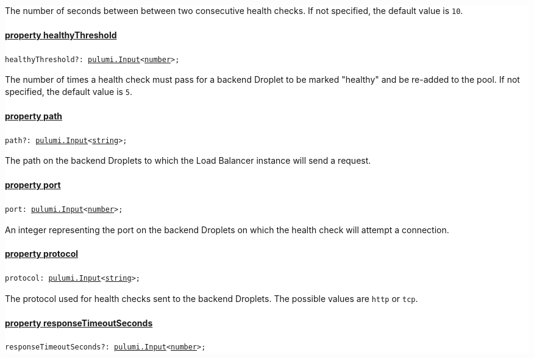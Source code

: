 The number of seconds between between two consecutive health checks. If not specified, the default value is `10`.

<h4 class="pdoc-member-header" id="LoadBalancerHealthcheck-healthyThreshold">
<a class="pdoc-child-name" href="https://github.com/pulumi/pulumi-digitalocean/blob/b42802ea7e89dbe892cbb7f6d905f2b5b5e1deb2/sdk/nodejs/types/input.ts#L207">property <b>healthyThreshold</b></a>
</h4>

<pre class="highlight"><code><span class='kd'></span>healthyThreshold?: <a href='/docs/reference/pkg/nodejs/pulumi/pulumi/#Input'>pulumi.Input</a>&lt;<span class='kd'><a href='https://developer.mozilla.org/en-US/docs/Web/JavaScript/Reference/Global_Objects/Number'>number</a></span>&gt;;</code></pre>

The number of times a health check must pass for a backend Droplet to be marked "healthy" and be re-added to the pool. If not specified, the default value is `5`.

<h4 class="pdoc-member-header" id="LoadBalancerHealthcheck-path">
<a class="pdoc-child-name" href="https://github.com/pulumi/pulumi-digitalocean/blob/b42802ea7e89dbe892cbb7f6d905f2b5b5e1deb2/sdk/nodejs/types/input.ts#L211">property <b>path</b></a>
</h4>

<pre class="highlight"><code><span class='kd'></span>path?: <a href='/docs/reference/pkg/nodejs/pulumi/pulumi/#Input'>pulumi.Input</a>&lt;<span class='kd'><a href='https://developer.mozilla.org/en-US/docs/Web/JavaScript/Reference/Global_Objects/String'>string</a></span>&gt;;</code></pre>

The path on the backend Droplets to which the Load Balancer instance will send a request.

<h4 class="pdoc-member-header" id="LoadBalancerHealthcheck-port">
<a class="pdoc-child-name" href="https://github.com/pulumi/pulumi-digitalocean/blob/b42802ea7e89dbe892cbb7f6d905f2b5b5e1deb2/sdk/nodejs/types/input.ts#L215">property <b>port</b></a>
</h4>

<pre class="highlight"><code><span class='kd'></span>port: <a href='/docs/reference/pkg/nodejs/pulumi/pulumi/#Input'>pulumi.Input</a>&lt;<span class='kd'><a href='https://developer.mozilla.org/en-US/docs/Web/JavaScript/Reference/Global_Objects/Number'>number</a></span>&gt;;</code></pre>

An integer representing the port on the backend Droplets on which the health check will attempt a connection.

<h4 class="pdoc-member-header" id="LoadBalancerHealthcheck-protocol">
<a class="pdoc-child-name" href="https://github.com/pulumi/pulumi-digitalocean/blob/b42802ea7e89dbe892cbb7f6d905f2b5b5e1deb2/sdk/nodejs/types/input.ts#L219">property <b>protocol</b></a>
</h4>

<pre class="highlight"><code><span class='kd'></span>protocol: <a href='/docs/reference/pkg/nodejs/pulumi/pulumi/#Input'>pulumi.Input</a>&lt;<span class='kd'><a href='https://developer.mozilla.org/en-US/docs/Web/JavaScript/Reference/Global_Objects/String'>string</a></span>&gt;;</code></pre>

The protocol used for health checks sent to the backend Droplets. The possible values are `http` or `tcp`.

<h4 class="pdoc-member-header" id="LoadBalancerHealthcheck-responseTimeoutSeconds">
<a class="pdoc-child-name" href="https://github.com/pulumi/pulumi-digitalocean/blob/b42802ea7e89dbe892cbb7f6d905f2b5b5e1deb2/sdk/nodejs/types/input.ts#L223">property <b>responseTimeoutSeconds</b></a>
</h4>

<pre class="highlight"><code><span class='kd'></span>responseTimeoutSeconds?: <a href='/docs/reference/pkg/nodejs/pulumi/pulumi/#Input'>pulumi.Input</a>&lt;<span class='kd'><a href='https://developer.mozilla.org/en-US/docs/Web/JavaScript/Reference/Global_Objects/Number'>number</a></span>&gt;;</code></pre>
